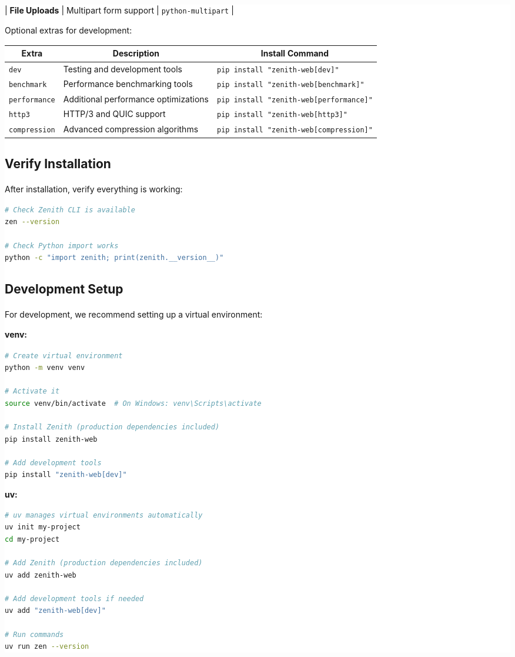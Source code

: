 | **File Uploads** | Multipart form support | `python-multipart` |

Optional extras for development:

| Extra | Description | Install Command |
|-------|-------------|----------------|
| `dev` | Testing and development tools | `pip install "zenith-web[dev]"` |
| `benchmark` | Performance benchmarking tools | `pip install "zenith-web[benchmark]"` |
| `performance` | Additional performance optimizations | `pip install "zenith-web[performance]"` |
| `http3` | HTTP/3 and QUIC support | `pip install "zenith-web[http3]"` |
| `compression` | Advanced compression algorithms | `pip install "zenith-web[compression]"`

## Verify Installation

After installation, verify everything is working:

```bash
# Check Zenith CLI is available
zen --version

# Check Python import works
python -c "import zenith; print(zenith.__version__)"
```

## Development Setup

For development, we recommend setting up a virtual environment:

**venv:**
```bash
# Create virtual environment
python -m venv venv

# Activate it
source venv/bin/activate  # On Windows: venv\Scripts\activate

# Install Zenith (production dependencies included)
pip install zenith-web

# Add development tools
pip install "zenith-web[dev]"
```

**uv:**
```bash
# uv manages virtual environments automatically
uv init my-project
cd my-project

# Add Zenith (production dependencies included)
uv add zenith-web

# Add development tools if needed
uv add "zenith-web[dev]"

# Run commands
uv run zen --version
```
